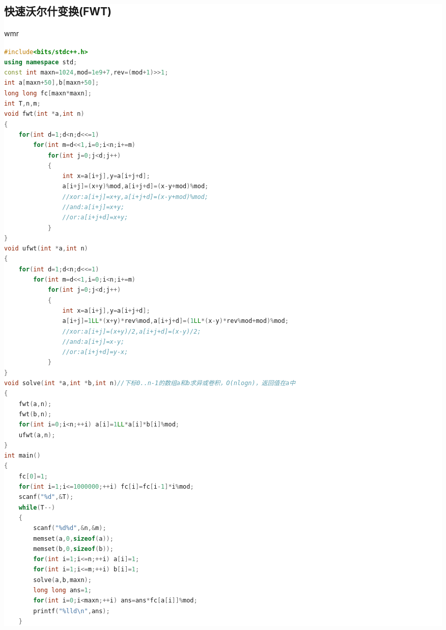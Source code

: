 



## 快速沃尔什变换(FWT)

wmr

```c++
#include<bits/stdc++.h>
using namespace std;
const int maxn=1024,mod=1e9+7,rev=(mod+1)>>1;
int a[maxn+50],b[maxn+50];
long long fc[maxn*maxn];
int T,n,m;
void fwt(int *a,int n)
{
    for(int d=1;d<n;d<<=1)
        for(int m=d<<1,i=0;i<n;i+=m)
            for(int j=0;j<d;j++)
            {
                int x=a[i+j],y=a[i+j+d];
                a[i+j]=(x+y)%mod,a[i+j+d]=(x-y+mod)%mod;
                //xor:a[i+j]=x+y,a[i+j+d]=(x-y+mod)%mod;
                //and:a[i+j]=x+y;
                //or:a[i+j+d]=x+y;
            }
}
void ufwt(int *a,int n)
{
    for(int d=1;d<n;d<<=1)
        for(int m=d<<1,i=0;i<n;i+=m)
            for(int j=0;j<d;j++)
            {
                int x=a[i+j],y=a[i+j+d];
                a[i+j]=1LL*(x+y)*rev%mod,a[i+j+d]=(1LL*(x-y)*rev%mod+mod)%mod;
                //xor:a[i+j]=(x+y)/2,a[i+j+d]=(x-y)/2;
                //and:a[i+j]=x-y;
                //or:a[i+j+d]=y-x;
            }
}
void solve(int *a,int *b,int n)//下标0..n-1的数组a和b求异或卷积，O(nlogn)，返回值在a中
{
    fwt(a,n);
    fwt(b,n);
    for(int i=0;i<n;++i) a[i]=1LL*a[i]*b[i]%mod;
    ufwt(a,n);
}
int main()
{
    fc[0]=1;
    for(int i=1;i<=1000000;++i) fc[i]=fc[i-1]*i%mod;
    scanf("%d",&T);
    while(T--)
    {
        scanf("%d%d",&n,&m);
        memset(a,0,sizeof(a));
        memset(b,0,sizeof(b));
        for(int i=1;i<=n;++i) a[i]=1;
        for(int i=1;i<=m;++i) b[i]=1;
        solve(a,b,maxn);
        long long ans=1;
        for(int i=0;i<maxn;++i) ans=ans*fc[a[i]]%mod;
        printf("%lld\n",ans);
    }
```